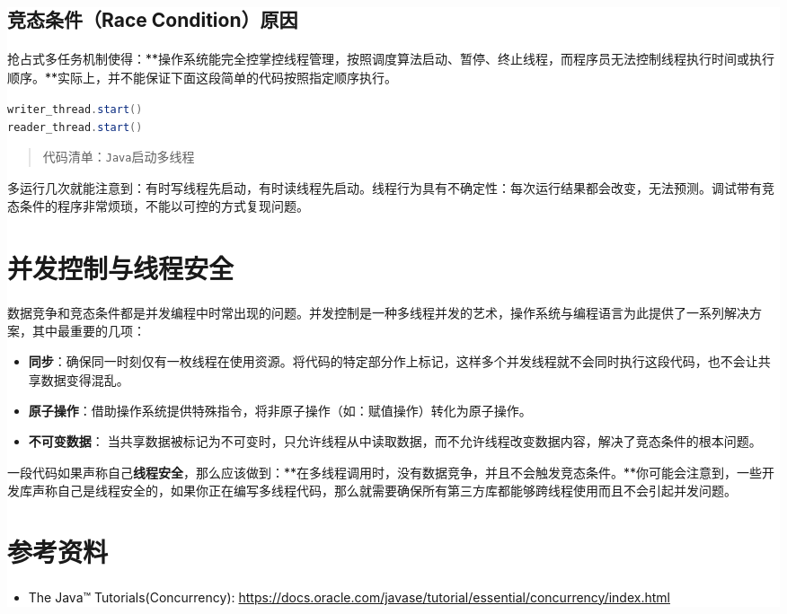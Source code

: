 ## 竞态条件（Race Condition）原因

抢占式多任务机制使得：**操作系统能完全控掌控线程管理，按照调度算法启动、暂停、终止线程，而程序员无法控制线程执行时间或执行顺序。**实际上，并不能保证下面这段简单的代码按照指定顺序执行。

```java
writer_thread.start()
reader_thread.start()
```
> 代码清单：`Java`启动多线程

多运行几次就能注意到：有时写线程先启动，有时读线程先启动。线程行为具有不确定性：每次运行结果都会改变，无法预测。调试带有竞态条件的程序非常烦琐，不能以可控的方式复现问题。

# 并发控制与线程安全

数据竞争和竞态条件都是并发编程中时常出现的问题。并发控制是一种多线程并发的艺术，操作系统与编程语言为此提供了一系列解决方案，其中最重要的几项：

- **同步**：确保同一时刻仅有一枚线程在使用资源。将代码的特定部分作上标记，这样多个并发线程就不会同时执行这段代码，也不会让共享数据变得混乱。

- **原子操作**：借助操作系统提供特殊指令，将非原子操作（如：赋值操作）转化为原子操作。

- **不可变数据**： 当共享数据被标记为不可变时，只允许线程从中读取数据，而不允许线程改变数据内容，解决了竞态条件的根本问题。

一段代码如果声称自己**线程安全**，那么应该做到：**在多线程调用时，没有数据竞争，并且不会触发竞态条件。**你可能会注意到，一些开发库声称自己是线程安全的，如果你正在编写多线程代码，那么就需要确保所有第三方库都能够跨线程使用而且不会引起并发问题。

# 参考资料

- The Java™ Tutorials(Concurrency): https://docs.oracle.com/javase/tutorial/essential/concurrency/index.html


